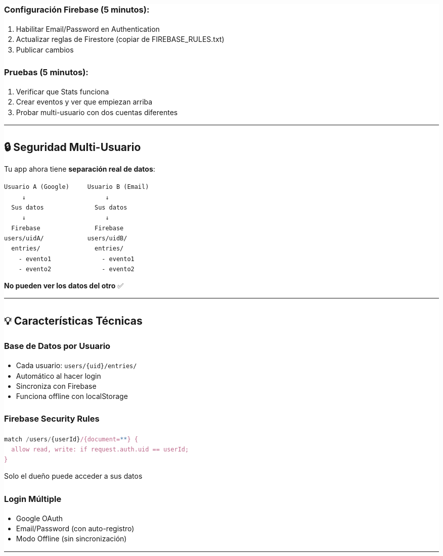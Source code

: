 ### Configuración Firebase (5 minutos):
1. Habilitar Email/Password en Authentication
2. Actualizar reglas de Firestore (copiar de FIREBASE_RULES.txt)
3. Publicar cambios

### Pruebas (5 minutos):
1. Verificar que Stats funciona
2. Crear eventos y ver que empiezan arriba
3. Probar multi-usuario con dos cuentas diferentes

---

## 🔒 Seguridad Multi-Usuario

Tu app ahora tiene **separación real de datos**:

```
Usuario A (Google)     Usuario B (Email)
     ↓                      ↓
  Sus datos              Sus datos
     ↓                      ↓
  Firebase               Firebase
users/uidA/            users/uidB/
  entries/               entries/
    - evento1              - evento1
    - evento2              - evento2
```

**No pueden ver los datos del otro** ✅

---

## 💡 Características Técnicas

### Base de Datos por Usuario
- Cada usuario: `users/{uid}/entries/`
- Automático al hacer login
- Sincroniza con Firebase
- Funciona offline con localStorage

### Firebase Security Rules
```javascript
match /users/{userId}/{document=**} {
  allow read, write: if request.auth.uid == userId;
}
```
Solo el dueño puede acceder a sus datos

### Login Múltiple
- Google OAuth
- Email/Password (con auto-registro)
- Modo Offline (sin sincronización)

---